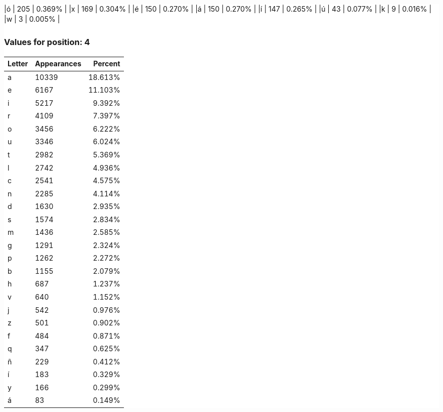 |ó       | 205           |  0.369% |
|x       | 169           |  0.304% |
|é       | 150           |  0.270% |
|á       | 150           |  0.270% |
|í       | 147           |  0.265% |
|ú       | 43            |  0.077% |
|k       | 9             |  0.016% |
|w       | 3             |  0.005% |


### Values for position:  4

| Letter | Appearances | Percent |
|----------|-------------|------:|
|a     |   10339       |    18.613%| 
|e     |   6167        |    11.103%| 
|i     |   5217        |    9.392% |
|r     |   4109        |    7.397% |
|o     |   3456        |    6.222% |
|u     |   3346        |    6.024% |
|t     |   2982        |    5.369% |
|l     |   2742        |    4.936% |
|c     |   2541        |    4.575% |
|n     |   2285        |    4.114% |
|d     |   1630        |    2.935% |
|s     |   1574        |    2.834% |
|m     |   1436        |    2.585% |
|g     |   1291        |    2.324% |
|p     |   1262        |    2.272% |
|b     |   1155        |    2.079% |
|h     |   687         |    1.237% |
|v     |   640         |    1.152% |
|j     |   542         |    0.976% |
|z     |   501         |    0.902% |
|f     |   484         |    0.871% |
|q     |   347         |    0.625% |
|ñ     |   229         |    0.412% |
|í     |   183         |    0.329% |
|y     |   166         |    0.299% |
|á     |   83          |    0.149% |